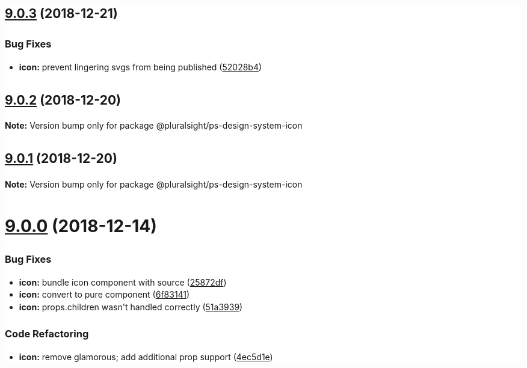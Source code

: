 



## [9.0.3](https://github.com/pluralsight/design-system/compare/@pluralsight/ps-design-system-icon@9.0.2...@pluralsight/ps-design-system-icon@9.0.3) (2018-12-21)


### Bug Fixes

* **icon:** prevent lingering svgs from being published ([52028b4](https://github.com/pluralsight/design-system/commit/52028b4))





## [9.0.2](https://github.com/pluralsight/design-system/compare/@pluralsight/ps-design-system-icon@9.0.0...@pluralsight/ps-design-system-icon@9.0.2) (2018-12-20)

**Note:** Version bump only for package @pluralsight/ps-design-system-icon





## [9.0.1](https://github.com/pluralsight/design-system/compare/@pluralsight/ps-design-system-icon@9.0.0...@pluralsight/ps-design-system-icon@9.0.1) (2018-12-20)

**Note:** Version bump only for package @pluralsight/ps-design-system-icon





# [9.0.0](https://github.com/pluralsight/design-system/compare/@pluralsight/ps-design-system-icon@8.13.7...@pluralsight/ps-design-system-icon@9.0.0) (2018-12-14)


### Bug Fixes

* **icon:** bundle icon component with source ([25872df](https://github.com/pluralsight/design-system/commit/25872df))
* **icon:** convert to pure component ([6f83141](https://github.com/pluralsight/design-system/commit/6f83141))
* **icon:** props.children wasn't handled correctly ([51a3939](https://github.com/pluralsight/design-system/commit/51a3939))


### Code Refactoring

* **icon:** remove glamorous; add additional prop support ([4ec5d1e](https://github.com/pluralsight/design-system/commit/4ec5d1e))
